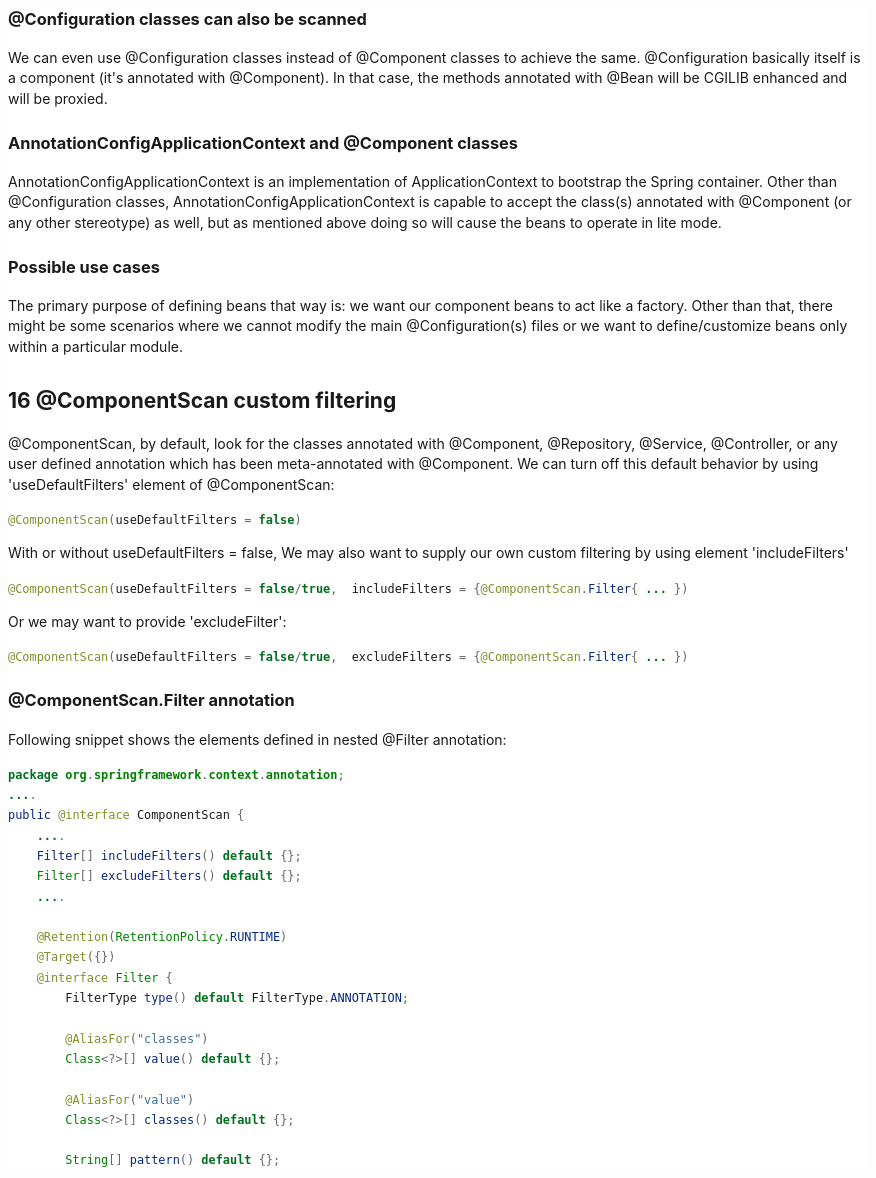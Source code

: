 ### @Configuration classes can also be scanned
We can even use @Configuration classes instead of @Component classes to achieve the same. @Configuration basically itself is a component (it's annotated with @Component). In that case, the methods annotated with @Bean will be CGILIB enhanced and will be proxied.

### AnnotationConfigApplicationContext and @Component classes

AnnotationConfigApplicationContext is an implementation of ApplicationContext to bootstrap the Spring container. Other than @Configuration classes, AnnotationConfigApplicationContext is capable to accept the class(s) annotated with @Component (or any other stereotype) as well, but as mentioned above doing so will cause the beans to operate in lite mode.

### Possible use cases

The primary purpose of defining beans that way is: we want our component beans to act like a factory. Other than that, there might be some scenarios where we cannot modify the main @Configuration(s) files or we want to define/customize beans only within a particular module.

## <a id="16"></a>16 @ComponentScan custom filtering

@ComponentScan, by default, look for the classes annotated with @Component, @Repository, @Service, @Controller, or any user defined annotation which has been meta-annotated with @Component. We can turn off this default behavior by using 'useDefaultFilters' element of @ComponentScan:

```java
@ComponentScan(useDefaultFilters = false)
```

With or without useDefaultFilters = false, We may also want to supply our own custom filtering by using element 'includeFilters'

```java
@ComponentScan(useDefaultFilters = false/true,  includeFilters = {@ComponentScan.Filter{ ... })
```

Or we may want to provide 'excludeFilter':

```java
@ComponentScan(useDefaultFilters = false/true,  excludeFilters = {@ComponentScan.Filter{ ... })
```

### @ComponentScan.Filter annotation

Following snippet shows the elements defined in nested @Filter annotation:

```java
package org.springframework.context.annotation;
....
public @interface ComponentScan {
    ....
    Filter[] includeFilters() default {};
    Filter[] excludeFilters() default {};
    ....

    @Retention(RetentionPolicy.RUNTIME)
    @Target({})
    @interface Filter {
        FilterType type() default FilterType.ANNOTATION;

        @AliasFor("classes")
        Class<?>[] value() default {};

        @AliasFor("value")
        Class<?>[] classes() default {};

        String[] pattern() default {};
```